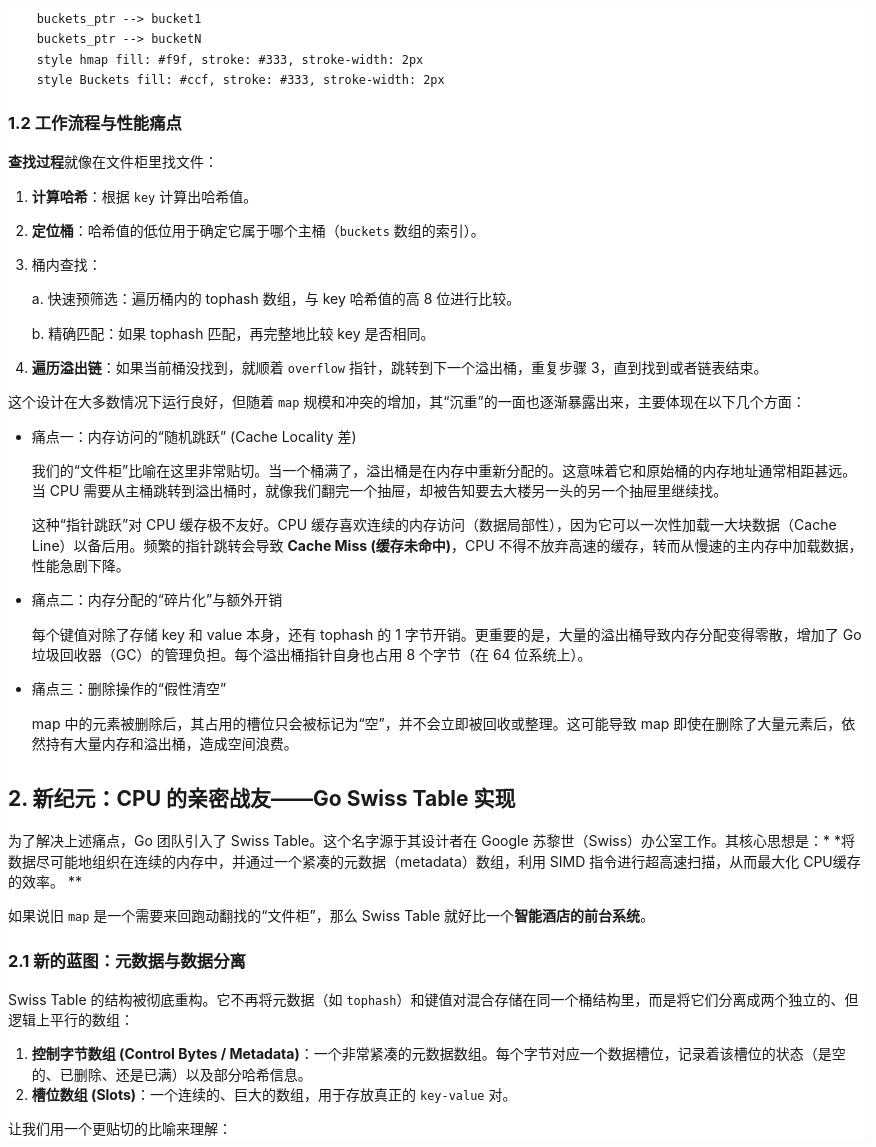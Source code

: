 ```mermaid
    buckets_ptr --> bucket1
    buckets_ptr --> bucketN
    style hmap fill: #f9f, stroke: #333, stroke-width: 2px
    style Buckets fill: #ccf, stroke: #333, stroke-width: 2px
```

### 1.2 工作流程与性能痛点

**查找过程**就像在文件柜里找文件：

1. **计算哈希**：根据 `key` 计算出哈希值。

2. **定位桶**：哈希值的低位用于确定它属于哪个主桶（`buckets` 数组的索引）。

3. 桶内查找：

   a. 快速预筛选：遍历桶内的 tophash 数组，与 key 哈希值的高 8 位进行比较。

   b. 精确匹配：如果 tophash 匹配，再完整地比较 key 是否相同。

4. **遍历溢出链**：如果当前桶没找到，就顺着 `overflow` 指针，跳转到下一个溢出桶，重复步骤 3，直到找到或者链表结束。

这个设计在大多数情况下运行良好，但随着 `map` 规模和冲突的增加，其“沉重”的一面也逐渐暴露出来，主要体现在以下几个方面：

- 痛点一：内存访问的“随机跳跃” (Cache Locality 差)

  我们的“文件柜”比喻在这里非常贴切。当一个桶满了，溢出桶是在内存中重新分配的。这意味着它和原始桶的内存地址通常相距甚远。当
  CPU 需要从主桶跳转到溢出桶时，就像我们翻完一个抽屉，却被告知要去大楼另一头的另一个抽屉里继续找。

  这种“指针跳跃”对 CPU 缓存极不友好。CPU 缓存喜欢连续的内存访问（数据局部性），因为它可以一次性加载一大块数据（Cache
  Line）以备后用。频繁的指针跳转会导致 **Cache Miss (缓存未命中)**，CPU 不得不放弃高速的缓存，转而从慢速的主内存中加载数据，性能急剧下降。

- 痛点二：内存分配的“碎片化”与额外开销

  每个键值对除了存储 key 和 value 本身，还有 tophash 的 1 字节开销。更重要的是，大量的溢出桶导致内存分配变得零散，增加了 Go
  垃圾回收器（GC）的管理负担。每个溢出桶指针自身也占用 8 个字节（在 64 位系统上）。

- 痛点三：删除操作的“假性清空”

  map 中的元素被删除后，其占用的槽位只会被标记为“空”，并不会立即被回收或整理。这可能导致 map
  即使在删除了大量元素后，依然持有大量内存和溢出桶，造成空间浪费。

## 2. 新纪元：CPU 的亲密战友——Go Swiss Table 实现

为了解决上述痛点，Go 团队引入了 Swiss Table。这个名字源于其设计者在 Google 苏黎世（Swiss）办公室工作。其核心思想是：*
*将数据尽可能地组织在连续的内存中，并通过一个紧凑的元数据（metadata）数组，利用 SIMD 指令进行超高速扫描，从而最大化 CPU缓存的效率。
**

如果说旧 `map` 是一个需要来回跑动翻找的“文件柜”，那么 Swiss Table 就好比一个**智能酒店的前台系统**。

### 2.1 新的蓝图：元数据与数据分离

Swiss Table 的结构被彻底重构。它不再将元数据（如 `tophash`）和键值对混合存储在同一个桶结构里，而是将它们分离成两个独立的、但逻辑上平行的数组：

1. **控制字节数组 (Control Bytes / Metadata)**：一个非常紧凑的元数据数组。每个字节对应一个数据槽位，记录着该槽位的状态（是空的、已删除、还是已满）以及部分哈希信息。
2. **槽位数组 (Slots)**：一个连续的、巨大的数组，用于存放真正的 `key-value` 对。

让我们用一个更贴切的比喻来理解：
